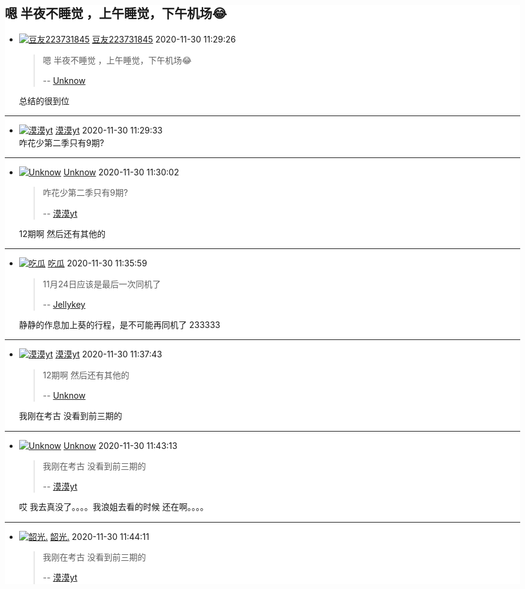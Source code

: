   嗯 半夜不睡觉 ，上午睡觉，下午机场😂  
---
* [![豆友223731845](../../image/icon/u223731845-2.jpg)](https://www.douban.com/people/223731845/)    [豆友223731845](https://www.douban.com/people/223731845/)    2020-11-30 11:29:26  
  >嗯 半夜不睡觉 ，上午睡觉，下午机场😂  
  >
  >-- [Unknow](https://www.douban.com/people/219306324/)  
  
  总结的很到位  
---
* [![漠漠yt](../../image/icon/u223048792-1.jpg)](https://www.douban.com/people/223048792/)    [漠漠yt](https://www.douban.com/people/223048792/)    2020-11-30 11:29:33  
  咋花少第二季只有9期?  
---
* [![Unknow](../../image/icon/u219306324-4.jpg)](https://www.douban.com/people/219306324/)    [Unknow](https://www.douban.com/people/219306324/)    2020-11-30 11:30:02  
  >咋花少第二季只有9期?  
  >
  >-- [漠漠yt](https://www.douban.com/people/223048792/)  
  
  12期啊 然后还有其他的  
---
* [![吃瓜](../../image/icon/u219893584-2.jpg)](https://www.douban.com/people/219893584/)    [吃瓜](https://www.douban.com/people/219893584/)    2020-11-30 11:35:59  
  >11月24日应该是最后一次同机了  
  >
  >-- [Jellykey](https://www.douban.com/people/227281208/)  
  
  静静的作息加上葵的行程，是不可能再同机了 233333  
---
* [![漠漠yt](../../image/icon/u223048792-1.jpg)](https://www.douban.com/people/223048792/)    [漠漠yt](https://www.douban.com/people/223048792/)    2020-11-30 11:37:43  
  >12期啊 然后还有其他的  
  >
  >-- [Unknow](https://www.douban.com/people/219306324/)  
  
  我刚在考古 没看到前三期的  
---
* [![Unknow](../../image/icon/u219306324-4.jpg)](https://www.douban.com/people/219306324/)    [Unknow](https://www.douban.com/people/219306324/)    2020-11-30 11:43:13  
  >我刚在考古 没看到前三期的  
  >
  >-- [漠漠yt](https://www.douban.com/people/223048792/)  
  
  哎 我去真没了。。。。我浪姐去看的时候 还在啊。。。。  
---
* [![韶光.](../../image/icon/u144946423-6.jpg)](https://www.douban.com/people/144946423/)    [韶光.](https://www.douban.com/people/144946423/)    2020-11-30 11:44:11  
  >我刚在考古 没看到前三期的  
  >
  >-- [漠漠yt](https://www.douban.com/people/223048792/)  
  